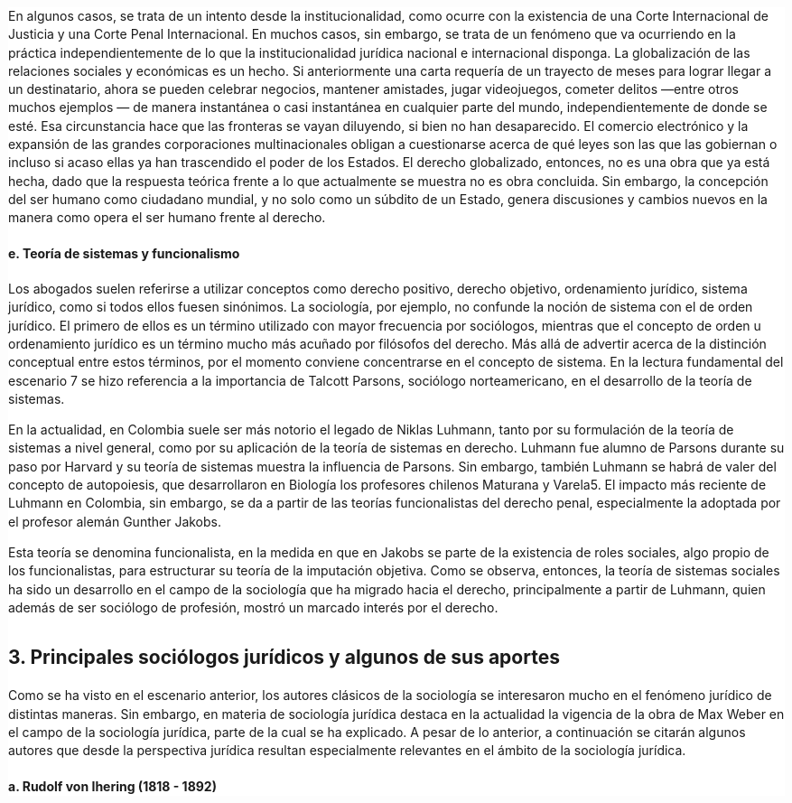 En algunos casos, se trata de un intento desde la institucionalidad, como ocurre con la existencia de una Corte Internacional de Justicia y una Corte Penal Internacional. En muchos casos, sin embargo, se trata de un fenómeno que va ocurriendo en la práctica independientemente de lo que la institucionalidad jurídica nacional e internacional disponga. La globalización de las relaciones sociales y económicas es un hecho. Si anteriormente una carta requería de un trayecto de meses para lograr llegar a un destinatario, ahora se pueden celebrar negocios, mantener amistades, jugar videojuegos, cometer delitos —entre otros muchos ejemplos — de manera instantánea o casi instantánea en cualquier parte del mundo, independientemente de donde se esté. Esa circunstancia hace que las fronteras se vayan diluyendo, si bien no han desaparecido. El comercio electrónico y la expansión de las grandes corporaciones multinacionales obligan a cuestionarse acerca de qué leyes son las que las gobiernan o incluso si acaso ellas ya han trascendido el poder de los Estados. El derecho globalizado, entonces, no es una obra que ya está hecha, dado que la respuesta teórica frente a lo que actualmente se muestra no es obra concluida. Sin embargo, la concepción del ser humano como ciudadano mundial, y no solo como un súbdito de un Estado, genera discusiones y cambios nuevos en la manera como opera el ser humano frente al derecho.


#### e. Teoría de sistemas y funcionalismo

Los abogados suelen referirse a utilizar conceptos como derecho positivo, derecho objetivo, ordenamiento jurídico, sistema jurídico, como si todos ellos fuesen sinónimos. La sociología, por ejemplo, no confunde la noción de sistema con el de orden jurídico. El primero de ellos es un término utilizado con mayor frecuencia por sociólogos, mientras que el concepto de orden u ordenamiento jurídico es un término mucho más acuñado por filósofos del derecho. Más allá de advertir acerca de la distinción conceptual entre estos términos, por el momento conviene concentrarse en el concepto de sistema. En la lectura fundamental del escenario 7 se hizo referencia a la importancia de Talcott Parsons, sociólogo norteamericano, en el desarrollo de la teoría de sistemas.

En la actualidad, en Colombia suele ser más notorio el legado de Niklas Luhmann, tanto por su formulación de la teoría de sistemas a nivel general, como por su aplicación de la teoría de sistemas en derecho. Luhmann fue alumno de Parsons durante su paso por Harvard y su teoría de sistemas muestra la influencia de Parsons. Sin embargo, también Luhmann se habrá de valer del concepto de autopoiesis, que desarrollaron en Biología los profesores chilenos Maturana y Varela5. El impacto más reciente de Luhmann en Colombia, sin embargo, se da a partir de las teorías funcionalistas del derecho penal, especialmente la adoptada por el profesor alemán Gunther Jakobs. 

Esta teoría se denomina funcionalista, en la medida en que en Jakobs se parte de la existencia de roles sociales, algo propio de los funcionalistas, para estructurar su teoría de la imputación objetiva. Como se observa, entonces, la teoría de sistemas sociales ha sido un desarrollo en el campo de la sociología que ha migrado hacia el derecho, principalmente a partir de Luhmann, quien además de ser sociólogo de profesión, mostró un marcado interés por el derecho.

## 3. Principales sociólogos jurídicos y algunos de sus aportes

Como se ha visto en el escenario anterior, los autores clásicos de la sociología se interesaron mucho en el fenómeno jurídico de distintas maneras. Sin embargo, en materia de sociología jurídica destaca en la actualidad la vigencia de la obra de Max Weber en el campo de la sociología jurídica, parte de la cual se ha explicado. A pesar de lo anterior, a continuación se citarán algunos autores que desde la perspectiva jurídica resultan especialmente relevantes en el ámbito de la sociología jurídica.

#### a. Rudolf von Ihering (1818 - 1892)
